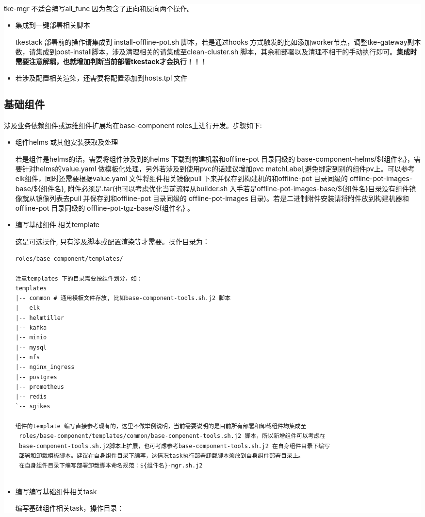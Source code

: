   tke-mgr 不适合编写all_func 因为包含了正向和反向两个操作。    
  
- 集成到一键部署相关脚本    

   tkestack 部署前的操作请集成到 install-offline-pot.sh 脚本，若是通过hooks 方式触发的比如添加worker节点，调整tke-gateway副本数，请集成到post-install脚本，涉及清理相关的请集成至clean-cluster.sh 脚本，其余和部署以及清理不相干的手动执行即可。**集成时需要注意解耦，也就增加判断当前部署tkestack才会执行！！！**      
   
- 若涉及配置相关渲染，还需要将配置添加到hosts.tpl 文件        

## 基础组件    

涉及业务依赖组件或运维组件扩展均在base-component roles上进行开发。步骤如下:      

- 组件helms 或其他安装获取及处理    

   若是组件是helms的话，需要将组件涉及到的helms 下载到构建机器和offline-pot 目录同级的 base-component-helms/\${组件名}，需要针对helms的value.yaml 做模板化处理，另外若涉及到使用pvc的话建议增加pvc matchLabel,避免绑定到别的组件pv上。可以参考elk组件，同时还需要根据value.yaml 文件将组件相关镜像pull 下来并保存到构建机的和offline-pot 目录同级的 offline-pot-images-base/\${组件名}, 附件必须是.tar(也可以考虑优化当前流程从builder.sh 入手若是offline-pot-images-base/\${组件名}目录没有组件镜像就从镜像列表去pull 并保存到和offline-pot 目录同级的 offline-pot-images 目录)。若是二进制附件安装请将附件放到构建机器和offline-pot 目录同级的 offline-pot-tgz-base/\${组件名} 。    

- 编写基础组件 相关template    

   这是可选操作, 只有涉及脚本或配置渲染等才需要。操作目录为：    
   
   ```
   roles/base-component/templates/ 
   
   注意templates 下的目录需要按组件划分，如：    
   templates
   |-- common # 通用模板文件存放, 比如base-component-tools.sh.j2 脚本
   |-- elk
   |-- helmtiller
   |-- kafka
   |-- minio
   |-- mysql
   |-- nfs
   |-- nginx_ingress
   |-- postgres
   |-- prometheus
   |-- redis
   `-- sgikes    
   
   组件的template 编写直接参考现有的，这里不做举例说明，当前需要说明的是目前所有部署和卸载组件均集成至
    roles/base-component/templates/common/base-component-tools.sh.j2 脚本，所以新增组件可以考虑在
    base-component-tools.sh.j2脚本上扩展，也可考虑参考base-component-tools.sh.j2 在自身组件目录下编写
    部署和卸载模板脚本。建议在自身组件目录下编写，这情况task执行部署卸载脚本须放到自身组件部署目录上。
    在自身组件目录下编写部署卸载脚本命名规范：${组件名}-mgr.sh.j2
       
   ```        

- 编写编写基础组件相关task    

   编写基础组件相关task，操作目录：    
   